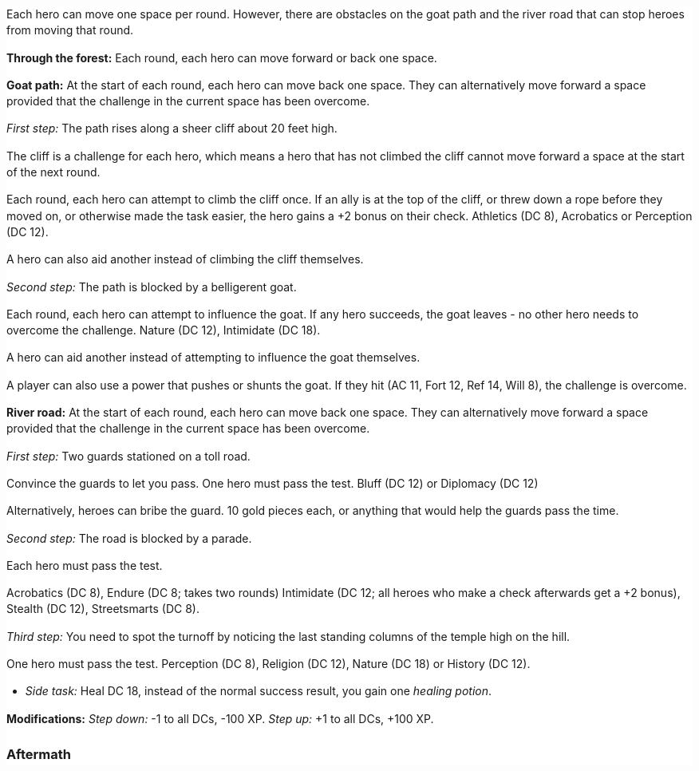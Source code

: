 Each hero can move one space per round. However, there are obstacles on the goat path and the river road that can stop heroes from moving that round. 

**Through the forest:** Each round, each hero can move forward or back one space.

**Goat path:** At the start of each round, each hero can move back one space. They can alternatively move forward a space provided that the challenge in the current space has been overcome.  

*First step:* The path rises along a sheer cliff about 20 feet high. 

The cliff is a challenge for each hero, which means a hero that has not climbed the cliff cannot move forward a space at the start of the next round. 

Each round, each hero can attempt to climb the cliff once. If an ally is at the top of the cliff, or threw down a rope before they moved on, or otherwise made the task easier, the hero gains a +2 bonus on their check. Athletics (DC 8), Acrobatics or Perception (DC 12). 

A hero can also aid another instead of climbing the cliff themselves.

<div style="page-break-after: always; break-after: page;"></div>

*Second step:*  The path is blocked by a belligerent goat. 

Each round, each hero can attempt to influence the goat. If any hero succeeds, the goat leaves - no other hero needs to overcome the challenge. Nature (DC 12), Intimidate (DC 18).

A hero can aid another instead of attempting to influence the goat themselves. 

A player can also use a power that pushes or shunts the goat. If they hit (AC 11, Fort 12, Ref 14, Will 8), the challenge is overcome. 

**River road:** At the start of each round, each hero can move back one space. They can alternatively move forward a space provided that the challenge in the current space has been overcome.  

*First step:* Two guards stationed on a toll road.

Convince the guards to let you pass. One hero must pass the test. Bluff (DC 12) or Diplomacy (DC 12)

Alternatively, heroes can bribe the guard. 10 gold pieces each, or anything that would help the guards pass the time. 

*Second step:* The road is blocked by a parade. 

Each hero must pass the test. 

Acrobatics (DC 8), Endure (DC 8; takes two rounds) Intimidate (DC 12; all heroes who make a check afterwards get a +2 bonus), Stealth (DC 12), Streetsmarts (DC 8).

*Third step:* You need to spot the turnoff by noticing the last standing columns of the temple high on the hill.

One hero must pass the test. Perception (DC 8), Religion (DC 12), Nature (DC 18) or History (DC 12).

* *Side task:* Heal DC 18, instead of the normal success result, you gain one *healing potion*. 

**Modifications:** *Step down:* -1 to all DCs, -100 XP. *Step up:* +1 to all DCs, +100 XP. 

### Aftermath
